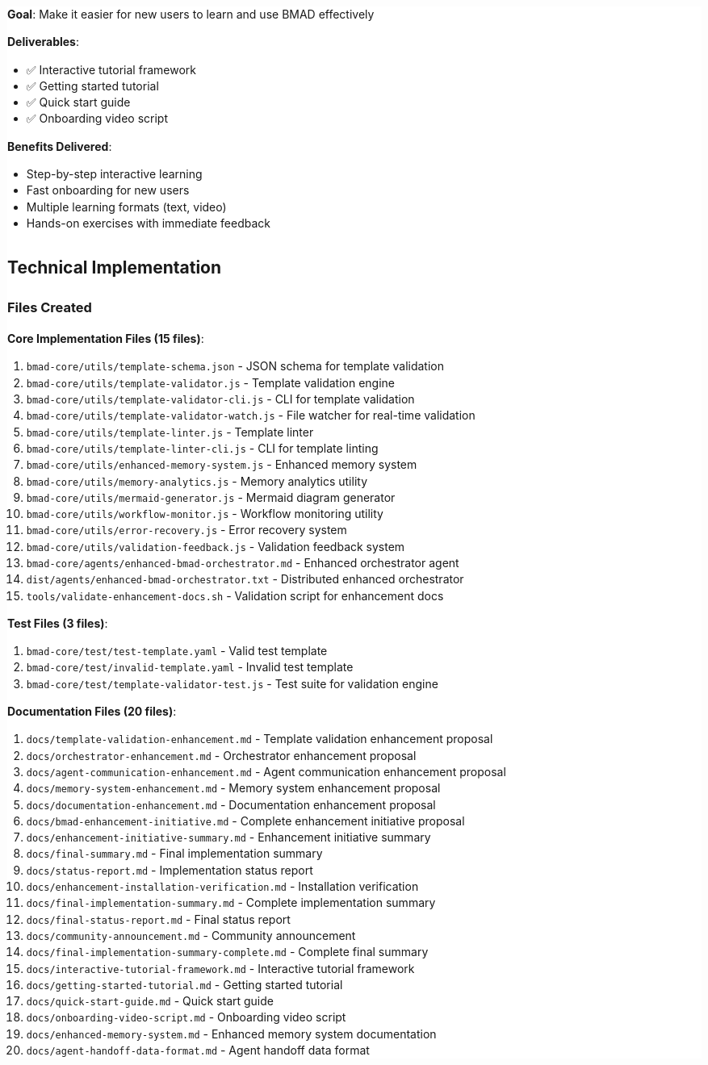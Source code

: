 **Goal**: Make it easier for new users to learn and use BMAD effectively

**Deliverables**:

- ✅ Interactive tutorial framework
- ✅ Getting started tutorial
- ✅ Quick start guide
- ✅ Onboarding video script

**Benefits Delivered**:

- Step-by-step interactive learning
- Fast onboarding for new users
- Multiple learning formats (text, video)
- Hands-on exercises with immediate feedback

## Technical Implementation

### Files Created

**Core Implementation Files (15 files)**:

1. `bmad-core/utils/template-schema.json` - JSON schema for template validation
2. `bmad-core/utils/template-validator.js` - Template validation engine
3. `bmad-core/utils/template-validator-cli.js` - CLI for template validation
4. `bmad-core/utils/template-validator-watch.js` - File watcher for real-time validation
5. `bmad-core/utils/template-linter.js` - Template linter
6. `bmad-core/utils/template-linter-cli.js` - CLI for template linting
7. `bmad-core/utils/enhanced-memory-system.js` - Enhanced memory system
8. `bmad-core/utils/memory-analytics.js` - Memory analytics utility
9. `bmad-core/utils/mermaid-generator.js` - Mermaid diagram generator
10. `bmad-core/utils/workflow-monitor.js` - Workflow monitoring utility
11. `bmad-core/utils/error-recovery.js` - Error recovery system
12. `bmad-core/utils/validation-feedback.js` - Validation feedback system
13. `bmad-core/agents/enhanced-bmad-orchestrator.md` - Enhanced orchestrator agent
14. `dist/agents/enhanced-bmad-orchestrator.txt` - Distributed enhanced orchestrator
15. `tools/validate-enhancement-docs.sh` - Validation script for enhancement docs

**Test Files (3 files)**:

1. `bmad-core/test/test-template.yaml` - Valid test template
2. `bmad-core/test/invalid-template.yaml` - Invalid test template
3. `bmad-core/test/template-validator-test.js` - Test suite for validation engine

**Documentation Files (20 files)**:

1. `docs/template-validation-enhancement.md` - Template validation enhancement proposal
2. `docs/orchestrator-enhancement.md` - Orchestrator enhancement proposal
3. `docs/agent-communication-enhancement.md` - Agent communication enhancement proposal
4. `docs/memory-system-enhancement.md` - Memory system enhancement proposal
5. `docs/documentation-enhancement.md` - Documentation enhancement proposal
6. `docs/bmad-enhancement-initiative.md` - Complete enhancement initiative proposal
7. `docs/enhancement-initiative-summary.md` - Enhancement initiative summary
8. `docs/final-summary.md` - Final implementation summary
9. `docs/status-report.md` - Implementation status report
10. `docs/enhancement-installation-verification.md` - Installation verification
11. `docs/final-implementation-summary.md` - Complete implementation summary
12. `docs/final-status-report.md` - Final status report
13. `docs/community-announcement.md` - Community announcement
14. `docs/final-implementation-summary-complete.md` - Complete final summary
15. `docs/interactive-tutorial-framework.md` - Interactive tutorial framework
16. `docs/getting-started-tutorial.md` - Getting started tutorial
17. `docs/quick-start-guide.md` - Quick start guide
18. `docs/onboarding-video-script.md` - Onboarding video script
19. `docs/enhanced-memory-system.md` - Enhanced memory system documentation
20. `docs/agent-handoff-data-format.md` - Agent handoff data format
